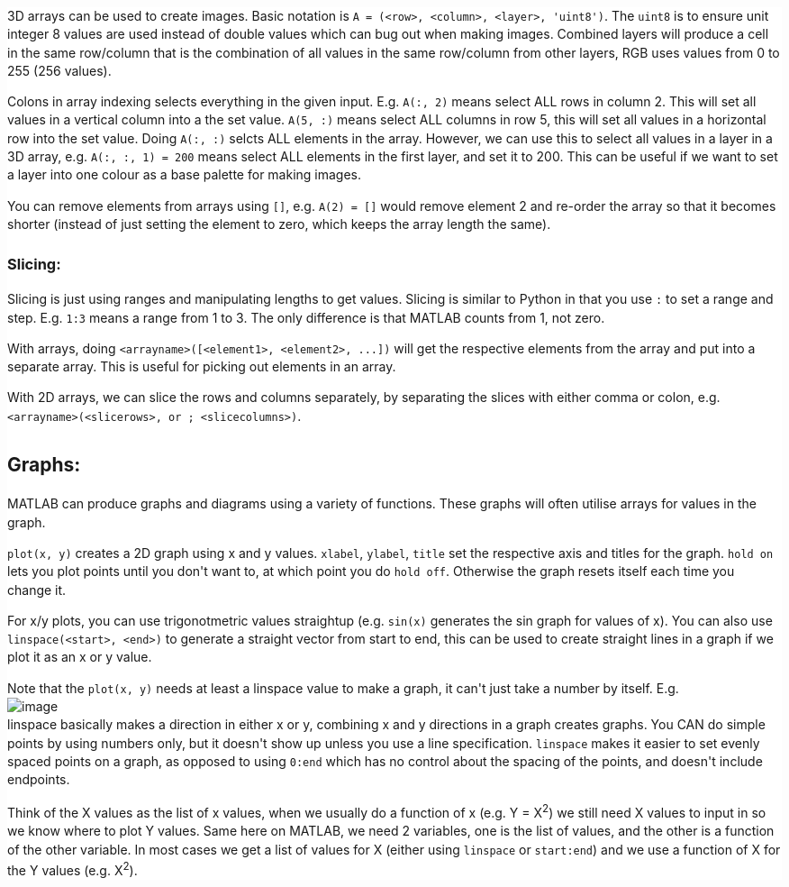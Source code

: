 3D arrays can be used to create images. Basic notation is `A = (<row>, <column>, <layer>, 'uint8')`. The `uint8` is to ensure unit integer 8 values are used instead of double values which can bug out when making images. Combined layers will produce a cell in the same row/column that is the combination of all values in the same row/column from other layers, RGB uses values from 0 to 255 (256 values).  

Colons in array indexing selects everything in the given input. E.g. `A(:, 2)` means select ALL rows in column 2. This will set all values in a vertical column into a the set value. `A(5, :)` means select ALL columns in row 5, this will set all values in a horizontal row into the set value. Doing `A(:, :)` selcts ALL elements in the array. However, we can use this to select all values in a layer in a 3D array, e.g. `A(:, :, 1) = 200` means select ALL elements in the first layer, and set it to 200. This can be useful if we want to set a layer into one colour as a base palette for making images.  

You can remove elements from arrays using `[]`, e.g. `A(2) = []` would remove element 2 and re-order the array so that it becomes shorter (instead of just setting the element to zero, which keeps the array length the same).  

### Slicing:  
Slicing is just using ranges and manipulating lengths to get values. Slicing is similar to Python in that you use `:` to set a range and step. E.g. `1:3` means a range from 1 to 3. The only difference is that MATLAB counts from 1, not zero.  

With arrays, doing `<arrayname>([<element1>, <element2>, ...])` will get the respective elements from the array and put into a separate array. This is useful for picking out elements in an array.  

With 2D arrays, we can slice the rows and columns separately, by separating the slices with either comma or colon, e.g.  
`<arrayname>(<slicerows>, or ; <slicecolumns>)`.  

## Graphs:  
MATLAB can produce graphs and diagrams using a variety of functions. These graphs will often utilise arrays for values in the graph.  

`plot(x, y)` creates a 2D graph using x and y values. `xlabel`, `ylabel`, `title` set the respective axis and titles for the graph. `hold on` lets you plot points until you don't want to, at which point you do `hold off`. Otherwise the graph resets itself each time you change it.  

For x/y plots, you can use trigonotmetric values straightup (e.g. `sin(x)` generates the sin graph for values of x). You can also use `linspace(<start>, <end>)` to generate a straight vector from start to end, this can be used to create straight lines in a graph if we plot it as an x or y value.  

Note that the `plot(x, y)` needs at least a linspace value to make a graph, it can't just take a number by itself. E.g.  
![image](https://user-images.githubusercontent.com/79125281/186138487-3687f563-71f2-41ce-92e9-f9e001273b00.png)  
linspace basically makes a direction in either x or y, combining x and y directions in a graph creates graphs. You CAN do simple points by using numbers only, but it doesn't show up unless you use a line specification. `linspace` makes it easier to set evenly spaced points on a graph, as opposed to using `0:end` which has no control about the spacing of the points, and doesn't include endpoints. 

Think of the X values as the list of x values, when we usually do a function of x (e.g. Y = X<sup>2</sup>) we still need X values to input in so we know where to plot Y values. Same here on MATLAB, we need 2 variables, one is the list of values, and the other is a function of the other variable. In most cases we get a list of values for X (either using `linspace` or `start:end`) and we use a function of X for the Y values (e.g. X<sup>2</sup>).
